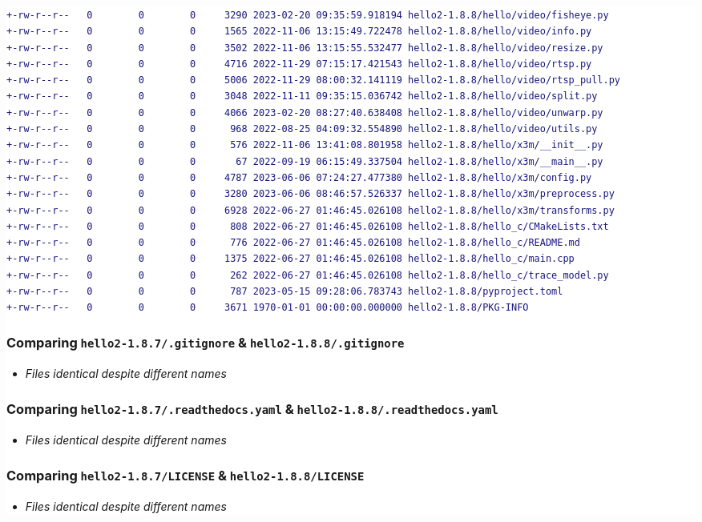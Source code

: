 ```diff
+-rw-r--r--   0        0        0     3290 2023-02-20 09:35:59.918194 hello2-1.8.8/hello/video/fisheye.py
+-rw-r--r--   0        0        0     1565 2022-11-06 13:15:49.722478 hello2-1.8.8/hello/video/info.py
+-rw-r--r--   0        0        0     3502 2022-11-06 13:15:55.532477 hello2-1.8.8/hello/video/resize.py
+-rw-r--r--   0        0        0     4716 2022-11-29 07:15:17.421543 hello2-1.8.8/hello/video/rtsp.py
+-rw-r--r--   0        0        0     5006 2022-11-29 08:00:32.141119 hello2-1.8.8/hello/video/rtsp_pull.py
+-rw-r--r--   0        0        0     3048 2022-11-11 09:35:15.036742 hello2-1.8.8/hello/video/split.py
+-rw-r--r--   0        0        0     4066 2023-02-20 08:27:40.638408 hello2-1.8.8/hello/video/unwarp.py
+-rw-r--r--   0        0        0      968 2022-08-25 04:09:32.554890 hello2-1.8.8/hello/video/utils.py
+-rw-r--r--   0        0        0      576 2022-11-06 13:41:08.801958 hello2-1.8.8/hello/x3m/__init__.py
+-rw-r--r--   0        0        0       67 2022-09-19 06:15:49.337504 hello2-1.8.8/hello/x3m/__main__.py
+-rw-r--r--   0        0        0     4787 2023-06-06 07:24:27.477380 hello2-1.8.8/hello/x3m/config.py
+-rw-r--r--   0        0        0     3280 2023-06-06 08:46:57.526337 hello2-1.8.8/hello/x3m/preprocess.py
+-rw-r--r--   0        0        0     6928 2022-06-27 01:46:45.026108 hello2-1.8.8/hello/x3m/transforms.py
+-rw-r--r--   0        0        0      808 2022-06-27 01:46:45.026108 hello2-1.8.8/hello_c/CMakeLists.txt
+-rw-r--r--   0        0        0      776 2022-06-27 01:46:45.026108 hello2-1.8.8/hello_c/README.md
+-rw-r--r--   0        0        0     1375 2022-06-27 01:46:45.026108 hello2-1.8.8/hello_c/main.cpp
+-rw-r--r--   0        0        0      262 2022-06-27 01:46:45.026108 hello2-1.8.8/hello_c/trace_model.py
+-rw-r--r--   0        0        0      787 2023-05-15 09:28:06.783743 hello2-1.8.8/pyproject.toml
+-rw-r--r--   0        0        0     3671 1970-01-01 00:00:00.000000 hello2-1.8.8/PKG-INFO
```

### Comparing `hello2-1.8.7/.gitignore` & `hello2-1.8.8/.gitignore`

 * *Files identical despite different names*

### Comparing `hello2-1.8.7/.readthedocs.yaml` & `hello2-1.8.8/.readthedocs.yaml`

 * *Files identical despite different names*

### Comparing `hello2-1.8.7/LICENSE` & `hello2-1.8.8/LICENSE`

 * *Files identical despite different names*
